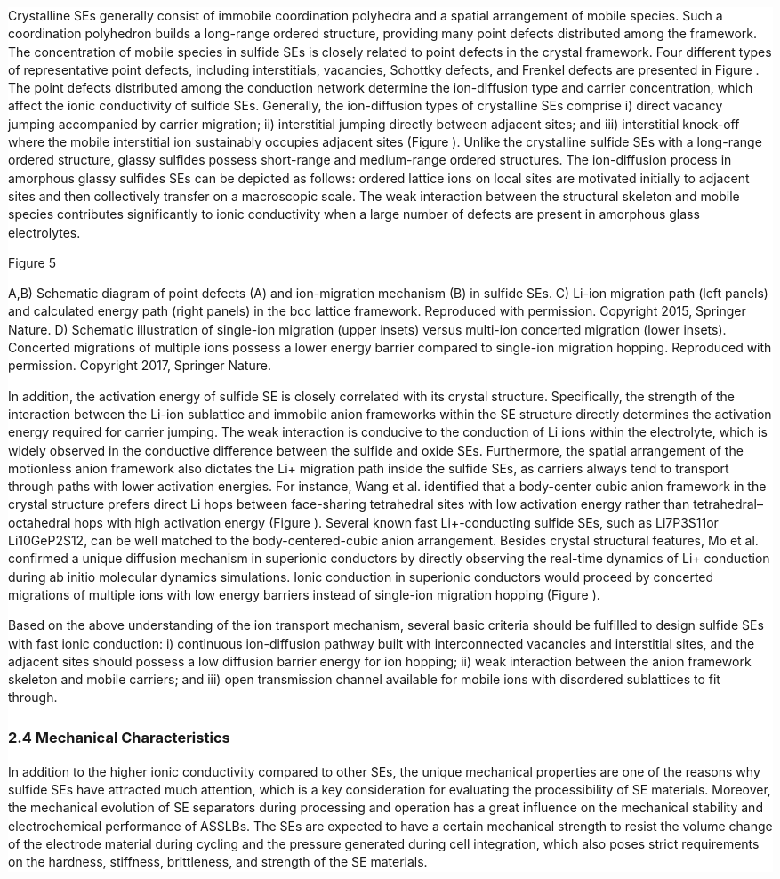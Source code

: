 Crystalline SEs generally consist of immobile coordination polyhedra and a spatial arrangement of mobile species. Such a coordination polyhedron builds a long-range ordered structure, providing many point defects distributed among the framework. The concentration of mobile species in sulfide SEs is closely related to point defects in the crystal framework. Four different types of representative point defects, including interstitials, vacancies, Schottky defects, and Frenkel defects are presented in Figure . The point defects distributed among the conduction network determine the ion-diffusion type and carrier concentration, which affect the ionic conductivity of sulfide SEs. Generally, the ion-diffusion types of crystalline SEs comprise i) direct vacancy jumping accompanied by carrier migration; ii) interstitial jumping directly between adjacent sites; and iii) interstitial knock-off where the mobile interstitial ion sustainably occupies adjacent sites (Figure ). Unlike the crystalline sulfide SEs with a long-range ordered structure, glassy sulfides possess short-range and medium-range ordered structures. The ion-diffusion process in amorphous glassy sulfides SEs can be depicted as follows: ordered lattice ions on local sites are motivated initially to adjacent sites and then collectively transfer on a macroscopic scale. The weak interaction between the structural skeleton and mobile species contributes significantly to ionic conductivity when a large number of defects are present in amorphous glass electrolytes.

Figure 5

A,B) Schematic diagram of point defects (A) and ion-migration mechanism (B) in sulfide SEs. C) Li-ion migration path (left panels) and calculated energy path (right panels) in the bcc lattice framework. Reproduced with permission. Copyright 2015, Springer Nature. D) Schematic illustration of single-ion migration (upper insets) versus multi-ion concerted migration (lower insets). Concerted migrations of multiple ions possess a lower energy barrier compared to single-ion migration hopping. Reproduced with permission. Copyright 2017, Springer Nature.

In addition, the activation energy of sulfide SE is closely correlated with its crystal structure. Specifically, the strength of the interaction between the Li-ion sublattice and immobile anion frameworks within the SE structure directly determines the activation energy required for carrier jumping. The weak interaction is conducive to the conduction of Li ions within the electrolyte, which is widely observed in the conductive difference between the sulfide and oxide SEs. Furthermore, the spatial arrangement of the motionless anion framework also dictates the Li+ migration path inside the sulfide SEs, as carriers always tend to transport through paths with lower activation energies. For instance, Wang et al. identified that a body-center cubic anion framework in the crystal structure prefers direct Li hops between face-sharing tetrahedral sites with low activation energy rather than tetrahedral–octahedral hops with high activation energy (Figure ). Several known fast Li+-conducting sulfide SEs, such as Li7P3S11or Li10GeP2S12, can be well matched to the body-centered-cubic anion arrangement. Besides crystal structural features, Mo et al. confirmed a unique diffusion mechanism in superionic conductors by directly observing the real-time dynamics of Li+ conduction during ab initio molecular dynamics simulations. Ionic conduction in superionic conductors would proceed by concerted migrations of multiple ions with low energy barriers instead of single-ion migration hopping (Figure ).

Based on the above understanding of the ion transport mechanism, several basic criteria should be fulfilled to design sulfide SEs with fast ionic conduction: i) continuous ion-diffusion pathway built with interconnected vacancies and interstitial sites, and the adjacent sites should possess a low diffusion barrier energy for ion hopping; ii) weak interaction between the anion framework skeleton and mobile carriers; and iii) open transmission channel available for mobile ions with disordered sublattices to fit through.

### 2.4 Mechanical Characteristics

In addition to the higher ionic conductivity compared to other SEs, the unique mechanical properties are one of the reasons why sulfide SEs have attracted much attention, which is a key consideration for evaluating the processibility of SE materials. Moreover, the mechanical evolution of SE separators during processing and operation has a great influence on the mechanical stability and electrochemical performance of ASSLBs. The SEs are expected to have a certain mechanical strength to resist the volume change of the electrode material during cycling and the pressure generated during cell integration, which also poses strict requirements on the hardness, stiffness, brittleness, and strength of the SE materials.
